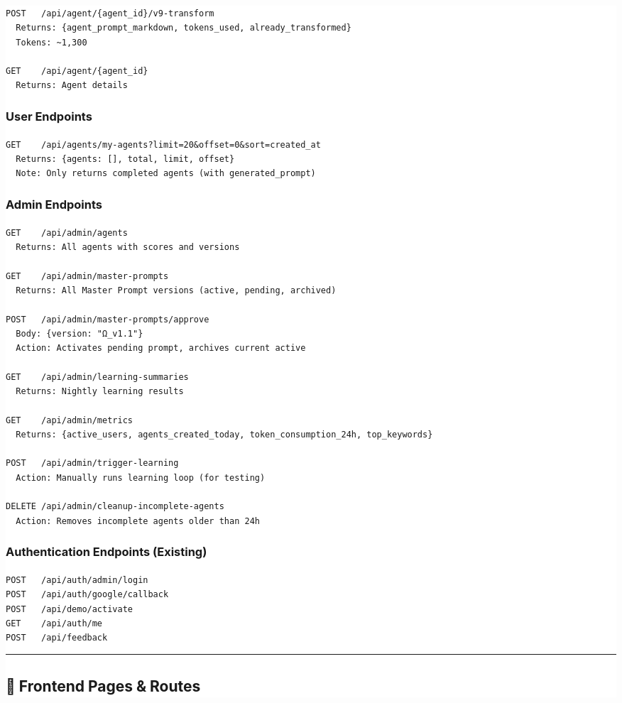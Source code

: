 ```
POST   /api/agent/{agent_id}/v9-transform
  Returns: {agent_prompt_markdown, tokens_used, already_transformed}
  Tokens: ~1,300

GET    /api/agent/{agent_id}
  Returns: Agent details
```

### User Endpoints
```
GET    /api/agents/my-agents?limit=20&offset=0&sort=created_at
  Returns: {agents: [], total, limit, offset}
  Note: Only returns completed agents (with generated_prompt)
```

### Admin Endpoints
```
GET    /api/admin/agents
  Returns: All agents with scores and versions

GET    /api/admin/master-prompts
  Returns: All Master Prompt versions (active, pending, archived)

POST   /api/admin/master-prompts/approve
  Body: {version: "Ω_v1.1"}
  Action: Activates pending prompt, archives current active

GET    /api/admin/learning-summaries
  Returns: Nightly learning results

GET    /api/admin/metrics
  Returns: {active_users, agents_created_today, token_consumption_24h, top_keywords}

POST   /api/admin/trigger-learning
  Action: Manually runs learning loop (for testing)

DELETE /api/admin/cleanup-incomplete-agents
  Action: Removes incomplete agents older than 24h
```

### Authentication Endpoints (Existing)
```
POST   /api/auth/admin/login
POST   /api/auth/google/callback
POST   /api/demo/activate
GET    /api/auth/me
POST   /api/feedback
```

---

## 🎨 Frontend Pages & Routes

